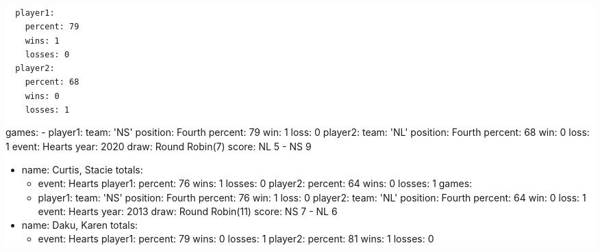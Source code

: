       player1:
        percent: 79
        wins: 1
        losses: 0
      player2:
        percent: 68
        wins: 0
        losses: 1
   games:
    - player1:
        team: 'NS'
        position: Fourth
        percent: 79
        win: 1
        loss: 0
      player2:
        team: 'NL'
        position: Fourth
        percent: 68
        win: 0
        loss: 1
      event: Hearts
      year: 2020
      draw: Round Robin(7)
      score: NL 5 - NS 9
 - name: Curtis, Stacie
   totals:
    - event: Hearts
      player1:
        percent: 76
        wins: 1
        losses: 0
      player2:
        percent: 64
        wins: 0
        losses: 1
   games:
    - player1:
        team: 'NS'
        position: Fourth
        percent: 76
        win: 1
        loss: 0
      player2:
        team: 'NL'
        position: Fourth
        percent: 64
        win: 0
        loss: 1
      event: Hearts
      year: 2013
      draw: Round Robin(11)
      score: NS 7 - NL 6
 - name: Daku, Karen
   totals:
    - event: Hearts
      player1:
        percent: 79
        wins: 0
        losses: 1
      player2:
        percent: 81
        wins: 1
        losses: 0